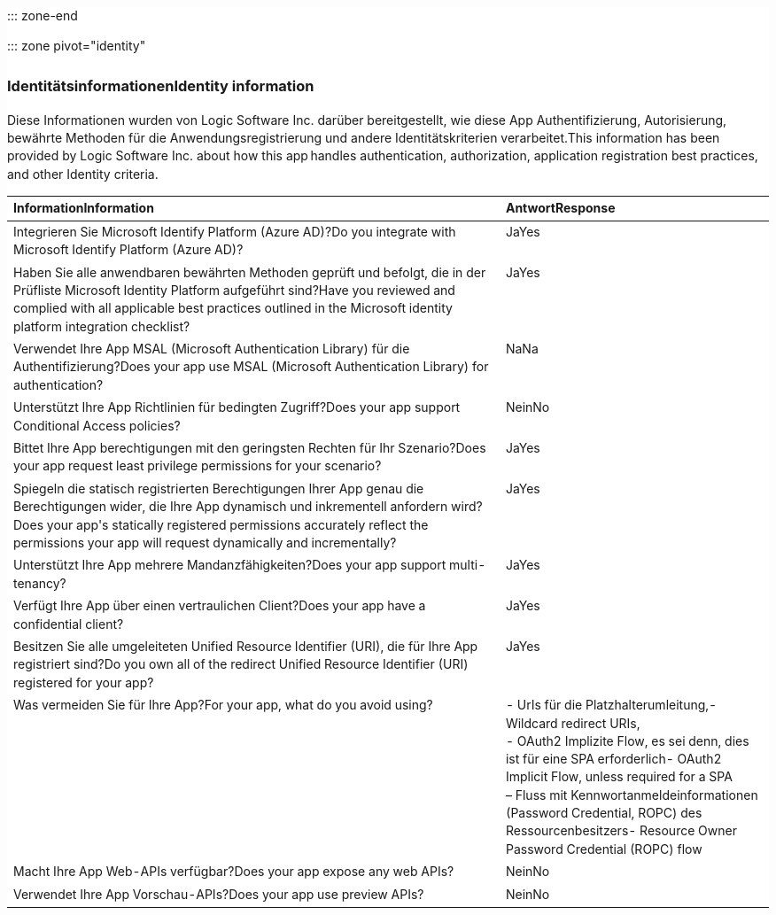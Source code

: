 ::: zone-end

::: zone pivot="identity"

### <a name="identity-information"></a><span data-ttu-id="80b4e-148">Identitätsinformationen</span><span class="sxs-lookup"><span data-stu-id="80b4e-148">Identity information</span></span>

<span data-ttu-id="80b4e-149">Diese Informationen wurden von Logic Software Inc. darüber bereitgestellt, wie diese App Authentifizierung, Autorisierung, bewährte Methoden für die Anwendungsregistrierung und andere Identitätskriterien verarbeitet.</span><span class="sxs-lookup"><span data-stu-id="80b4e-149">This information has been provided by Logic Software Inc. about how this app handles authentication, authorization, application registration best practices, and other Identity criteria.</span></span>

| <span data-ttu-id="80b4e-150">**Information**</span><span class="sxs-lookup"><span data-stu-id="80b4e-150">**Information**</span></span> | <span data-ttu-id="80b4e-151">**Antwort**</span><span class="sxs-lookup"><span data-stu-id="80b4e-151">**Response**</span></span> |
|:----------------|:-------------|
| <span data-ttu-id="80b4e-152">Integrieren Sie Microsoft Identify Platform (Azure AD)?</span><span class="sxs-lookup"><span data-stu-id="80b4e-152">Do you integrate with Microsoft Identify Platform (Azure AD)?</span></span>  | <span data-ttu-id="80b4e-153">Ja</span><span class="sxs-lookup"><span data-stu-id="80b4e-153">Yes</span></span> |
| <span data-ttu-id="80b4e-154">Haben Sie alle anwendbaren bewährten Methoden geprüft und befolgt, die in der Prüfliste Microsoft Identity Platform aufgeführt sind?</span><span class="sxs-lookup"><span data-stu-id="80b4e-154">Have you reviewed and complied with all applicable best practices outlined in the Microsoft identity platform integration checklist?</span></span>  | <span data-ttu-id="80b4e-155">Ja</span><span class="sxs-lookup"><span data-stu-id="80b4e-155">Yes</span></span> |
| <span data-ttu-id="80b4e-156">Verwendet Ihre App MSAL (Microsoft Authentication Library) für die Authentifizierung?</span><span class="sxs-lookup"><span data-stu-id="80b4e-156">Does your app use MSAL (Microsoft Authentication Library) for authentication?</span></span> | <span data-ttu-id="80b4e-157">Na</span><span class="sxs-lookup"><span data-stu-id="80b4e-157">Na</span></span> |
| <span data-ttu-id="80b4e-158">Unterstützt Ihre App Richtlinien für bedingten Zugriff?</span><span class="sxs-lookup"><span data-stu-id="80b4e-158">Does your app support Conditional Access policies?</span></span> | <span data-ttu-id="80b4e-159">Nein</span><span class="sxs-lookup"><span data-stu-id="80b4e-159">No</span></span> |
| <span data-ttu-id="80b4e-160">Bittet Ihre App berechtigungen mit den geringsten Rechten für Ihr Szenario?</span><span class="sxs-lookup"><span data-stu-id="80b4e-160">Does your app request least privilege permissions for your scenario?</span></span> | <span data-ttu-id="80b4e-161">Ja</span><span class="sxs-lookup"><span data-stu-id="80b4e-161">Yes</span></span> |
| <span data-ttu-id="80b4e-162">Spiegeln die statisch registrierten Berechtigungen Ihrer App genau die Berechtigungen wider, die Ihre App dynamisch und inkrementell anfordern wird?</span><span class="sxs-lookup"><span data-stu-id="80b4e-162">Does your app's statically registered permissions accurately reflect the permissions your app will request dynamically and incrementally?</span></span> | <span data-ttu-id="80b4e-163">Ja</span><span class="sxs-lookup"><span data-stu-id="80b4e-163">Yes</span></span> |
| <span data-ttu-id="80b4e-164">Unterstützt Ihre App mehrere Mandanzfähigkeiten?</span><span class="sxs-lookup"><span data-stu-id="80b4e-164">Does your app support multi-tenancy?</span></span> | <span data-ttu-id="80b4e-165">Ja</span><span class="sxs-lookup"><span data-stu-id="80b4e-165">Yes</span></span> |
| <span data-ttu-id="80b4e-166">Verfügt Ihre App über einen vertraulichen Client?</span><span class="sxs-lookup"><span data-stu-id="80b4e-166">Does your app have a confidential client?</span></span> | <span data-ttu-id="80b4e-167">Ja</span><span class="sxs-lookup"><span data-stu-id="80b4e-167">Yes</span></span> |
| <span data-ttu-id="80b4e-168">Besitzen Sie alle umgeleiteten Unified Resource Identifier (URI), die für Ihre App registriert sind?</span><span class="sxs-lookup"><span data-stu-id="80b4e-168">Do you own all of the redirect Unified Resource Identifier (URI) registered for your app?</span></span> | <span data-ttu-id="80b4e-169">Ja</span><span class="sxs-lookup"><span data-stu-id="80b4e-169">Yes</span></span> |
| <span data-ttu-id="80b4e-170">Was vermeiden Sie für Ihre App?</span><span class="sxs-lookup"><span data-stu-id="80b4e-170">For your app, what do you avoid using?</span></span> | <span data-ttu-id="80b4e-171">- UrIs für die Platzhalterumleitung,</span><span class="sxs-lookup"><span data-stu-id="80b4e-171">- Wildcard redirect URIs,</span></span><br/><span data-ttu-id="80b4e-172">- OAuth2 Implizite Flow, es sei denn, dies ist für eine SPA erforderlich</span><span class="sxs-lookup"><span data-stu-id="80b4e-172">- OAuth2 Implicit Flow, unless required for a SPA</span></span><br/><span data-ttu-id="80b4e-173">– Fluss mit Kennwortanmeldeinformationen (Password Credential, ROPC) des Ressourcenbesitzers</span><span class="sxs-lookup"><span data-stu-id="80b4e-173">- Resource Owner Password Credential (ROPC) flow</span></span> |
| <span data-ttu-id="80b4e-174">Macht Ihre App Web-APIs verfügbar?</span><span class="sxs-lookup"><span data-stu-id="80b4e-174">Does your app expose any web APIs?</span></span> | <span data-ttu-id="80b4e-175">Nein</span><span class="sxs-lookup"><span data-stu-id="80b4e-175">No</span></span> |
| <span data-ttu-id="80b4e-176">Verwendet Ihre App Vorschau-APIs?</span><span class="sxs-lookup"><span data-stu-id="80b4e-176">Does your app use preview APIs?</span></span> | <span data-ttu-id="80b4e-177">Nein</span><span class="sxs-lookup"><span data-stu-id="80b4e-177">No</span></span> |